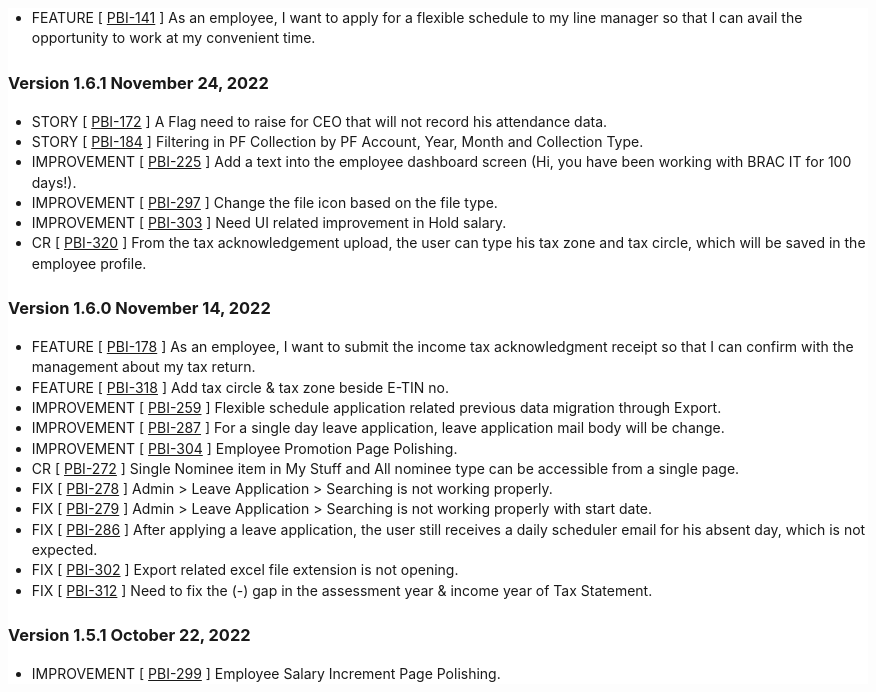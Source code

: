 - FEATURE \[ [PBI-141](https://bracitsltd-bd.atlassian.net/browse/PBI-141) \] As an employee, I want to apply for a flexible schedule to my line manager so that I can avail the opportunity to work at my convenient time.

### Version 1.6.1 November 24, 2022

- STORY \[ [PBI-172](https://bracitsltd-bd.atlassian.net/browse/PBI-172) \] A Flag need to raise for CEO that will not record his attendance data.
- STORY \[ [PBI-184](https://bracitsltd-bd.atlassian.net/browse/PBI-184) \] Filtering in PF Collection by PF Account, Year, Month and Collection Type.
- IMPROVEMENT \[ [PBI-225](https://bracitsltd-bd.atlassian.net/browse/PBI-225) \] Add a text into the employee dashboard screen (Hi, you have been working with BRAC IT for 100 days!).
- IMPROVEMENT \[ [PBI-297](https://bracitsltd-bd.atlassian.net/browse/PBI-297) \] Change the file icon based on the file type.
- IMPROVEMENT \[ [PBI-303](https://bracitsltd-bd.atlassian.net/browse/PBI-303) \] Need UI related improvement in Hold salary.
- CR \[ [PBI-320](https://bracitsltd-bd.atlassian.net/browse/PBI-320) \] From the tax acknowledgement upload, the user can type his tax zone and tax circle, which will be saved in the employee profile.

### Version 1.6.0 November 14, 2022

- FEATURE \[ [PBI-178](https://bracitsltd-bd.atlassian.net/browse/PBI-178) \] As an employee, I want to submit the income tax acknowledgment receipt so that I can confirm with the management about my tax return.
- FEATURE \[ [PBI-318](https://bracitsltd-bd.atlassian.net/browse/PBI-318) \] Add tax circle & tax zone beside E-TIN no.
- IMPROVEMENT \[ [PBI-259](https://bracitsltd-bd.atlassian.net/browse/PBI-259) \] Flexible schedule application related previous data migration through Export.
- IMPROVEMENT \[ [PBI-287](https://bracitsltd-bd.atlassian.net/browse/PBI-287) \] For a single day leave application, leave application mail body will be change.
- IMPROVEMENT \[ [PBI-304](https://bracitsltd-bd.atlassian.net/browse/PBI-304) \] Employee Promotion Page Polishing.
- CR \[ [PBI-272](https://bracitsltd-bd.atlassian.net/browse/PBI-272) \] Single Nominee item in My Stuff and All nominee type can be accessible from a single page.
- FIX \[ [PBI-278](https://bracitsltd-bd.atlassian.net/browse/PBI-278) \] Admin > Leave Application > Searching is not working properly.
- FIX \[ [PBI-279](https://bracitsltd-bd.atlassian.net/browse/PBI-279) \] Admin > Leave Application > Searching is not working properly with start date.
- FIX \[ [PBI-286](https://bracitsltd-bd.atlassian.net/browse/PBI-286) \] After applying a leave application, the user still receives a daily scheduler email for his absent day, which is not expected.
- FIX \[ [PBI-302](https://bracitsltd-bd.atlassian.net/browse/PBI-302) \] Export related excel file extension is not opening.
- FIX \[ [PBI-312](https://bracitsltd-bd.atlassian.net/browse/PBI-312) \] Need to fix the (-) gap in the assessment year & income year of Tax Statement.

### Version 1.5.1 October 22, 2022

- IMPROVEMENT \[ [PBI-299](https://bracitsltd-bd.atlassian.net/browse/PBI-299) \] Employee Salary Increment Page Polishing.
